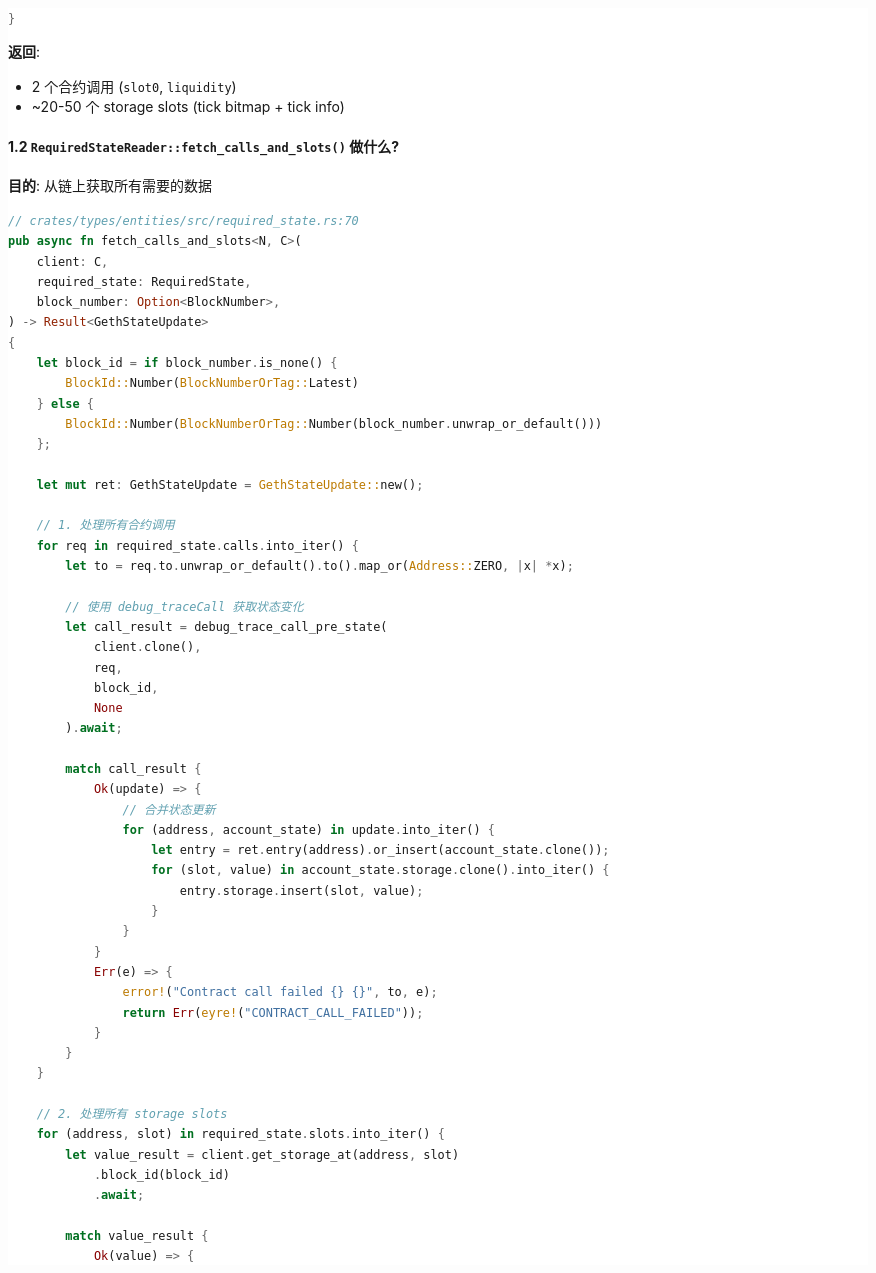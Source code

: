 ```rust
}
```

**返回**: 
- 2 个合约调用 (`slot0`, `liquidity`)
- ~20-50 个 storage slots (tick bitmap + tick info)

#### 1.2 `RequiredStateReader::fetch_calls_and_slots()` 做什么?

**目的**: 从链上获取所有需要的数据

```rust
// crates/types/entities/src/required_state.rs:70
pub async fn fetch_calls_and_slots<N, C>(
    client: C,
    required_state: RequiredState,
    block_number: Option<BlockNumber>,
) -> Result<GethStateUpdate> 
{
    let block_id = if block_number.is_none() {
        BlockId::Number(BlockNumberOrTag::Latest)
    } else {
        BlockId::Number(BlockNumberOrTag::Number(block_number.unwrap_or_default()))
    };

    let mut ret: GethStateUpdate = GethStateUpdate::new();
    
    // 1. 处理所有合约调用
    for req in required_state.calls.into_iter() {
        let to = req.to.unwrap_or_default().to().map_or(Address::ZERO, |x| *x);

        // 使用 debug_traceCall 获取状态变化
        let call_result = debug_trace_call_pre_state(
            client.clone(), 
            req, 
            block_id, 
            None
        ).await;
        
        match call_result {
            Ok(update) => {
                // 合并状态更新
                for (address, account_state) in update.into_iter() {
                    let entry = ret.entry(address).or_insert(account_state.clone());
                    for (slot, value) in account_state.storage.clone().into_iter() {
                        entry.storage.insert(slot, value);
                    }
                }
            }
            Err(e) => {
                error!("Contract call failed {} {}", to, e);
                return Err(eyre!("CONTRACT_CALL_FAILED"));
            }
        }
    }
    
    // 2. 处理所有 storage slots
    for (address, slot) in required_state.slots.into_iter() {
        let value_result = client.get_storage_at(address, slot)
            .block_id(block_id)
            .await;
        
        match value_result {
            Ok(value) => {
```